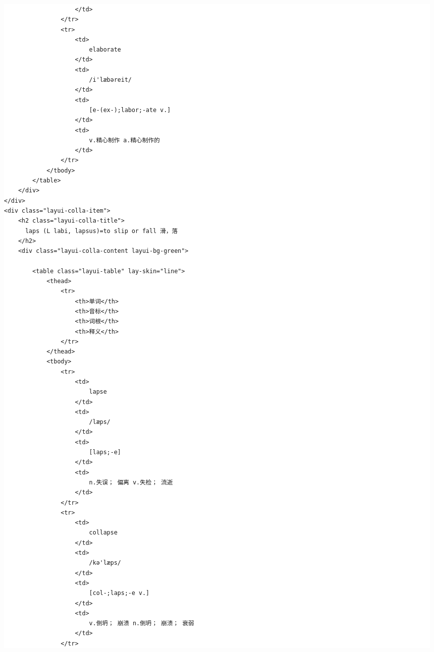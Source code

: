                         </td>
                    </tr>
                    <tr>
                        <td>
                            elaborate
                        </td>
                        <td>
                            /i'læbәreit/
                        </td>
                        <td>
                            [e-(ex-);labor;-ate v.]
                        </td>
                        <td>
                            v.精心制作 a.精心制作的
                        </td>
                    </tr>
                </tbody>
            </table>
        </div>
    </div>
    <div class="layui-colla-item">
        <h2 class="layui-colla-title">
          laps (L labi, lapsus)=to slip or fall 滑，落
        </h2>
        <div class="layui-colla-content layui-bg-green">
          
            <table class="layui-table" lay-skin="line">
                <thead>
                    <tr>
                        <th>单词</th>
                        <th>音标</th>
                        <th>词根</th>
                        <th>释义</th>
                    </tr>
                </thead>
                <tbody>
                    <tr>
                        <td>
                            lapse
                        </td>
                        <td>
                            /læps/
                        </td>
                        <td>
                            [laps;-e]
                        </td>
                        <td>
                            n.失误； 偏离 v.失检； 流逝
                        </td>
                    </tr>
                    <tr>
                        <td>
                            collapse
                        </td>
                        <td>
                            /kә'læps/
                        </td>
                        <td>
                            [col-;laps;-e v.]
                        </td>
                        <td>
                            v.倒坍； 崩溃 n.倒坍； 崩溃； 衰弱
                        </td>
                    </tr>